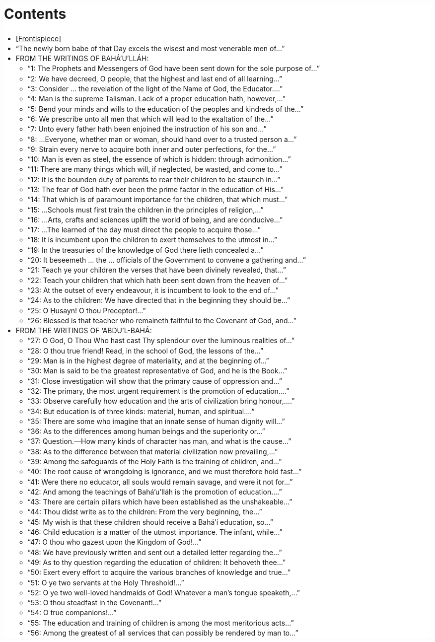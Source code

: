 # Contents

* [[Frontispiece]](http://www.gutenberg.org/files/19253/19253-h/19253-h.html#toc4)
* “The newly born babe of that Day excels the wisest and most venerable men of...”
* FROM THE WRITINGS OF BAHÁ’U’LLÁH:
	* “1: The Prophets and Messengers of God have been sent down for the sole purpose of...”
	* “2: We have decreed, O people, that the highest and last end of all learning...”
	* “3: Consider ... the revelation of the light of the Name of God, the Educator....”
	* “4: Man is the supreme Talisman. Lack of a proper education hath, however,...”
	* “5: Bend your minds and wills to the education of the peoples and kindreds of the...”
	* “6: We prescribe unto all men that which will lead to the exaltation of the...”
	* “7: Unto every father hath been enjoined the instruction of his son and...”
	* “8: ...Everyone, whether man or woman, should hand over to a trusted person a...”
	* “9: Strain every nerve to acquire both inner and outer perfections, for the...”
	* “10: Man is even as steel, the essence of which is hidden: through admonition...”
	* “11: There are many things which will, if neglected, be wasted, and come to...”
	* “12: It is the bounden duty of parents to rear their children to be staunch in...”
	* “13: The fear of God hath ever been the prime factor in the education of His...”
	* “14: That which is of paramount importance for the children, that which must...”
	* “15: ...Schools must first train the children in the principles of religion,...”
	* “16: ...Arts, crafts and sciences uplift the world of being, and are conducive...”
	* “17: ...The learned of the day must direct the people to acquire those...”
	* “18: It is incumbent upon the children to exert themselves to the utmost in...”
	* “19: In the treasuries of the knowledge of God there lieth concealed a...”
	* “20: It beseemeth ... the ... officials of the Government to convene a gathering and...”
	* “21: Teach ye your children the verses that have been divinely revealed, that...”
	* “22: Teach your children that which hath been sent down from the heaven of...”
	* “23: At the outset of every endeavour, it is incumbent to look to the end of...”
	* “24: As to the children: We have directed that in the beginning they should be...”
	* “25: O Ḥusayn! O thou Preceptor!...”
	* “26: Blessed is that teacher who remaineth faithful to the Covenant of God, and...”
* FROM THE WRITINGS OF ‘ABDU’L-BAHÁ:
	* “27: O God, O Thou Who hast cast Thy splendour over the luminous realities of...”
	* “28: O thou true friend! Read, in the school of God, the lessons of the...”
	* “29: Man is in the highest degree of materiality, and at the beginning of...”
	* “30: Man is said to be the greatest representative of God, and he is the Book...”
	* “31: Close investigation will show that the primary cause of oppression and...”
	* “32: The primary, the most urgent requirement is the promotion of education....”
	* “33: Observe carefully how education and the arts of civilization bring honour,....”
	* “34: But education is of three kinds: material, human, and spiritual....”
	* “35: There are some who imagine that an innate sense of human dignity will...”
	* “36: As to the differences among human beings and the superiority or...”
	* “37: Question.—How many kinds of character has man, and what is the cause...”
	* “38: As to the difference between that material civilization now prevailing,...”
	* “39: Among the safeguards of the Holy Faith is the training of children, and...”
	* “40: The root cause of wrongdoing is ignorance, and we must therefore hold fast...”
	* “41: Were there no educator, all souls would remain savage, and were it not for...”
	* “42: And among the teachings of Bahá’u’lláh is the promotion of education....”
	* “43: There are certain pillars which have been established as the unshakeable...”
	* “44: Thou didst write as to the children: From the very beginning, the...”
	* “45: My wish is that these children should receive a Bahá’í education, so...”
	* “46: Child education is a matter of the utmost importance. The infant, while...”
	* “47: O thou who gazest upon the Kingdom of God!...”
	* “48: We have previously written and sent out a detailed letter regarding the...”
	* “49: As to thy question regarding the education of children: It behoveth thee...”
	* “50: Exert every effort to acquire the various branches of knowledge and true...”
	* “51: O ye two servants at the Holy Threshold!...”
	* “52: O ye two well-loved handmaids of God! Whatever a man’s tongue speaketh,...”
	* “53: O thou steadfast in the Covenant!...”
	* “54: O true companions!...”
	* “55: The education and training of children is among the most meritorious acts...”
	* “56: Among the greatest of all services that can possibly be rendered by man to...”